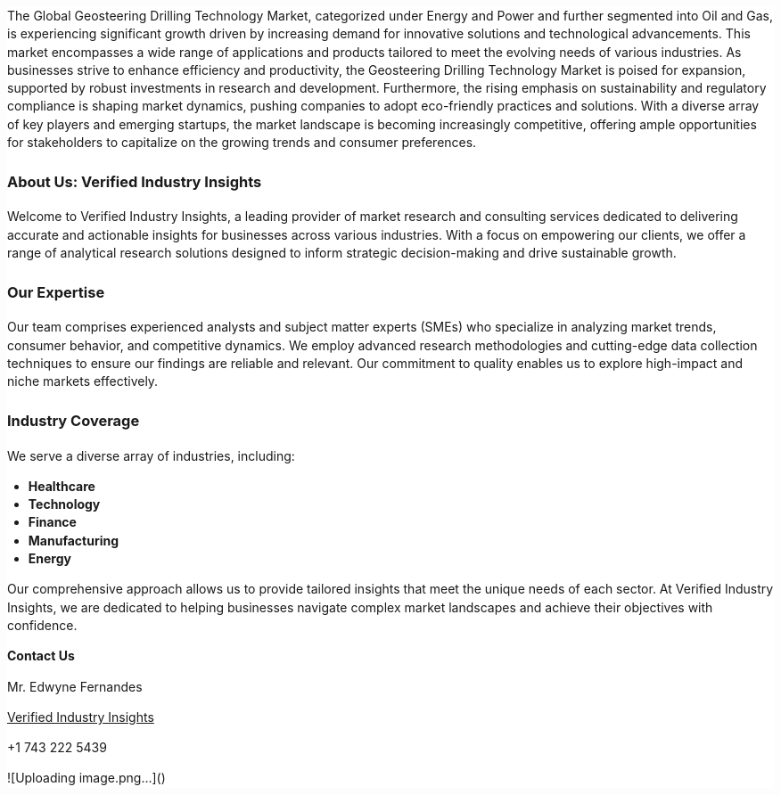 </h3><p>The Global Geosteering Drilling Technology Market, categorized under Energy and Power and further segmented into Oil and Gas, is experiencing significant growth driven by increasing demand for innovative solutions and technological advancements. This market encompasses a wide range of applications and products tailored to meet the evolving needs of various industries. As businesses strive to enhance efficiency and productivity, the Geosteering Drilling Technology Market is poised for expansion, supported by robust investments in research and development. Furthermore, the rising emphasis on sustainability and regulatory compliance is shaping market dynamics, pushing companies to adopt eco-friendly practices and solutions. With a diverse array of key players and emerging startups, the market landscape is becoming increasingly competitive, offering ample opportunities for stakeholders to capitalize on the growing trends and consumer preferences.</p><h3>About Us: Verified Industry Insights</h3><p>Welcome to Verified Industry Insights, a leading provider of market research and consulting services dedicated to delivering accurate and actionable insights for businesses across various industries. With a focus on empowering our clients, we offer a range of analytical research solutions designed to inform strategic decision-making and drive sustainable growth.</p><h3>Our Expertise</h3><p>Our team comprises experienced analysts and subject matter experts (SMEs) who specialize in analyzing market trends, consumer behavior, and competitive dynamics. We employ advanced research methodologies and cutting-edge data collection techniques to ensure our findings are reliable and relevant. Our commitment to quality enables us to explore high-impact and niche markets effectively.</p><h3>Industry Coverage</h3><p>We serve a diverse array of industries, including:</p><ul><li><strong>Healthcare</strong></li><li><strong>Technology</strong></li><li><strong>Finance</strong></li><li><strong>Manufacturing</strong></li><li><strong>Energy</strong></li></ul><p>Our comprehensive approach allows us to provide tailored insights that meet the unique needs of each sector. At Verified Industry Insights, we are dedicated to helping businesses navigate complex market landscapes and achieve their objectives with confidence.</p><p><strong>Contact Us</strong></p><p>Mr. Edwyne Fernandes</p><p><a href="https://www.verifiedindustryinsights.com/">Verified Industry Insights</a></p><p>+1 743 222 5439</p>
![Uploading image.png…]()
